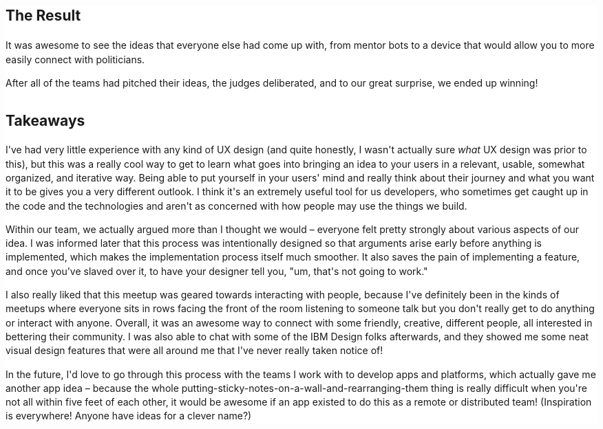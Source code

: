 ## The Result

It was awesome to see the ideas that everyone else had come up with, from mentor bots to a device that would allow you to more easily connect with politicians.

After all of the teams had pitched their ideas, the judges deliberated, and to our great surprise, we ended up winning!

## Takeaways

I've had very little experience with any kind of UX design (and quite honestly, I wasn't actually sure *what* UX design was prior to this), but this was a really cool way to get to learn what goes into bringing an idea to your users in a relevant, usable, somewhat organized, and iterative way. Being able to put yourself in your users' mind and really think about their journey and what you want it to be gives you a very different outlook. I think it's an extremely useful tool for us developers, who sometimes get caught up in the code and the technologies and aren't as concerned with how people may use the things we build.

Within our team, we actually argued more than I thought we would – everyone felt pretty strongly about various aspects of our idea. I was informed later that this process was intentionally designed so that arguments arise early before anything is implemented, which makes the implementation process itself much smoother. It also saves the pain of implementing a feature, and once you've slaved over it, to have your designer tell you, "um, that's not going to work."

I also really liked that this meetup was geared towards interacting with people, because I've definitely been in the kinds of meetups where everyone sits in rows facing the front of the room listening to someone talk but you don't really get to do anything or interact with anyone. Overall, it was an awesome way to connect with some friendly, creative, different people, all interested in bettering their community. I was also able to chat with some of the IBM Design folks afterwards, and they showed me some neat visual design features that were all around me that I've never really taken notice of!

In the future, I'd love to go through this process with the teams I work with to develop apps and platforms, which actually gave me another app idea – because the whole putting-sticky-notes-on-a-wall-and-rearranging-them thing is really difficult when you're not all within five feet of each other, it would be awesome if an app existed to do this as a remote or distributed team! (Inspiration is everywhere! Anyone have ideas for a clever name?)
